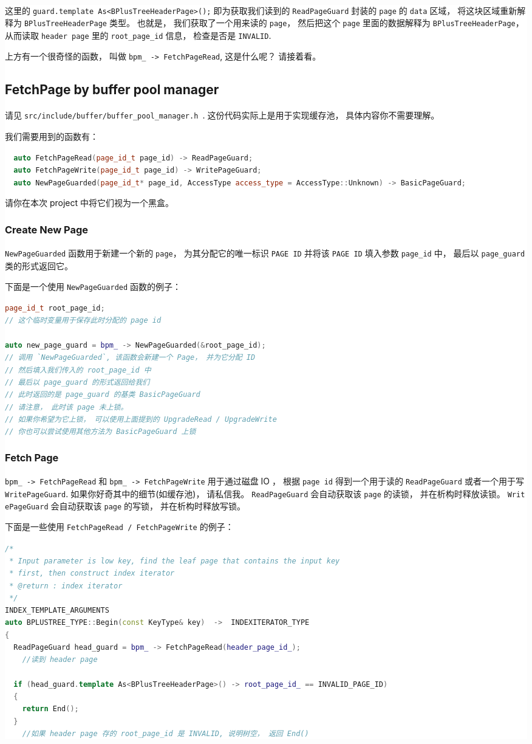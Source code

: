 这里的 `guard.template As<BPlusTreeHeaderPage>();` 即为获取我们读到的 `ReadPageGuard` 封装的 `page` 的 `data` 区域， 将这块区域重新解释为 `BPlusTreeHeaderPage` 类型。 也就是， 我们获取了一个用来读的 `page`， 然后把这个 `page` 里面的数据解释为 `BPlusTreeHeaderPage`， 从而读取 `header page` 里的 `root_page_id` 信息， 检查是否是 `INVALID`.

上方有一个很奇怪的函数， 叫做 `bpm_ -> FetchPageRead`, 这是什么呢？ 请接着看。

## FetchPage by buffer pool manager

请见 `src/include/buffer/buffer_pool_manager.h `. 这份代码实际上是用于实现缓存池， 具体内容你不需要理解。

我们需要用到的函数有：

```cpp
  auto FetchPageRead(page_id_t page_id) -> ReadPageGuard;
  auto FetchPageWrite(page_id_t page_id) -> WritePageGuard;
  auto NewPageGuarded(page_id_t* page_id, AccessType access_type = AccessType::Unknown) -> BasicPageGuard;
```

请你在本次 project 中将它们视为一个黑盒。

### Create New Page

`NewPageGuarded` 函数用于新建一个新的 `page`， 为其分配它的唯一标识 `PAGE ID` 并将该 `PAGE ID` 填入参数 `page_id` 中， 最后以 `page_guard` 类的形式返回它。


下面是一个使用 `NewPageGuarded` 函数的例子：

```cpp
page_id_t root_page_id;
// 这个临时变量用于保存此时分配的 page id

auto new_page_guard = bpm_ -> NewPageGuarded(&root_page_id);
// 调用 `NewPageGuarded`, 该函数会新建一个 Page， 并为它分配 ID
// 然后填入我们传入的 root_page_id 中
// 最后以 page_guard 的形式返回给我们
// 此时返回的是 page_guard 的基类 BasicPageGuard 
// 请注意， 此时该 page 未上锁。
// 如果你希望为它上锁， 可以使用上面提到的 UpgradeRead / UpgradeWrite
// 你也可以尝试使用其他方法为 BasicPageGuard 上锁
```

### Fetch Page

`bpm_ -> FetchPageRead` 和 `bpm_ -> FetchPageWrite` 用于通过磁盘 IO ， 根据 `page id` 得到一个用于读的 `ReadPageGuard` 或者一个用于写 `WritePageGuard`. 如果你好奇其中的细节(如缓存池)， 请私信我。 `ReadPageGuard` 会自动获取该 `page` 的读锁， 并在析构时释放读锁。 `WritePageGuard` 会自动获取该 `page` 的写锁， 并在析构时释放写锁。


下面是一些使用 `FetchPageRead / FetchPageWrite` 的例子：

```cpp
/*
 * Input parameter is low key, find the leaf page that contains the input key
 * first, then construct index iterator
 * @return : index iterator
 */
INDEX_TEMPLATE_ARGUMENTS
auto BPLUSTREE_TYPE::Begin(const KeyType& key)  ->  INDEXITERATOR_TYPE
{
  ReadPageGuard head_guard = bpm_ -> FetchPageRead(header_page_id_);
    //读到 header page

  if (head_guard.template As<BPlusTreeHeaderPage>() -> root_page_id_ == INVALID_PAGE_ID)
  {
    return End();
  }
    //如果 header page 存的 root_page_id 是 INVALID, 说明树空， 返回 End()
```